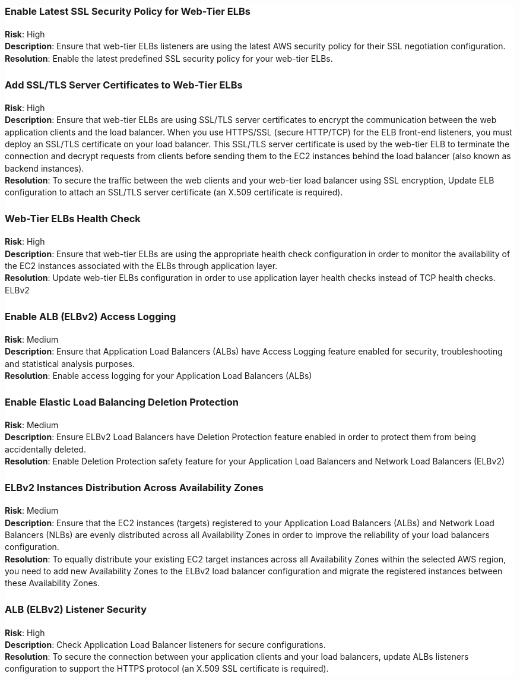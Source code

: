 ### Enable Latest SSL Security Policy for Web-Tier ELBs
**Risk**: High  
**Description**: Ensure that web-tier ELBs listeners are using the latest AWS security policy for their SSL negotiation configuration.  
**Resolution**: Enable the latest predefined SSL security policy for your web-tier ELBs.  

### Add SSL/TLS Server Certificates to Web-Tier ELBs
**Risk**: High  
**Description**: Ensure that web-tier ELBs are using SSL/TLS server certificates to encrypt the communication between the web application clients and the load balancer. When you use HTTPS/SSL (secure HTTP/TCP) for the ELB front-end listeners, you must deploy an SSL/TLS certificate on your load balancer. This SSL/TLS server certificate is used by the web-tier ELB to terminate the connection and decrypt requests from clients before sending them to the EC2 instances behind the load balancer (also known as backend instances).  
**Resolution**: To secure the traffic between the web clients and your web-tier load balancer using SSL encryption, Update ELB configuration to attach an SSL/TLS server certificate (an X.509 certificate is required). 

### Web-Tier ELBs Health Check
**Risk**: High  
**Description**: Ensure that web-tier ELBs are using the appropriate health check configuration in order to monitor the availability of the EC2 instances associated with the ELBs through application layer.  
**Resolution**: Update web-tier ELBs configuration in order to use application layer health checks instead of TCP health checks.  
ELBv2

### Enable ALB (ELBv2) Access Logging
**Risk**: Medium  
**Description**: Ensure that Application Load Balancers (ALBs) have Access Logging feature enabled for security, troubleshooting and statistical analysis purposes.  
**Resolution**: Enable access logging for your Application Load Balancers (ALBs)  

### Enable Elastic Load Balancing Deletion Protection
**Risk**: Medium  
**Description**: Ensure ELBv2 Load Balancers have Deletion Protection feature enabled in order to protect them from being accidentally deleted.  
**Resolution**: Enable Deletion Protection safety feature for your Application Load Balancers and Network Load Balancers (ELBv2)  

### ELBv2 Instances Distribution Across Availability Zones
**Risk**: Medium  
**Description**: Ensure that the EC2 instances (targets) registered to your Application Load Balancers (ALBs) and Network Load Balancers (NLBs) are evenly distributed across all Availability Zones in order to improve the reliability of your load balancers configuration.  
**Resolution**: To equally distribute your existing EC2 target instances across all Availability Zones within the selected AWS region, you need to add new Availability Zones to the ELBv2 load balancer configuration and migrate the registered instances between these Availability Zones. 

### ALB (ELBv2) Listener Security
**Risk**: High  
**Description**: Check Application Load Balancer listeners for secure configurations.  
**Resolution**: To secure the connection between your application clients and your load balancers, update ALBs listeners configuration to support the HTTPS protocol (an X.509 SSL certificate is required).  
